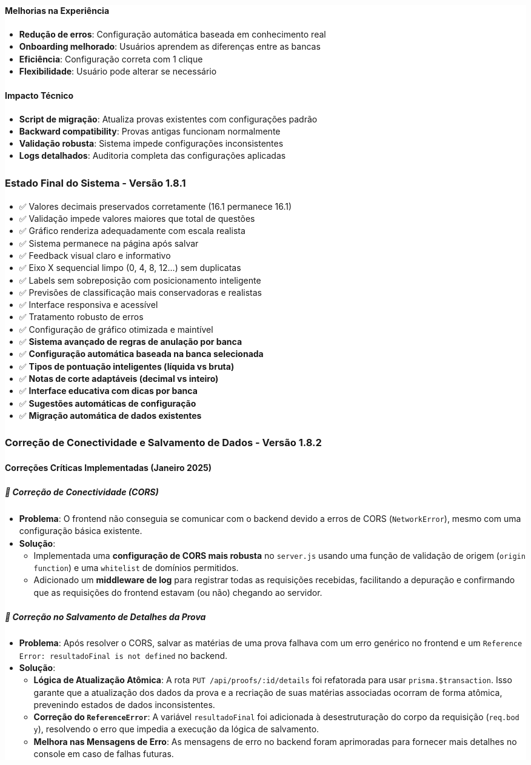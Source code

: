 #### Melhorias na Experiência
- **Redução de erros**: Configuração automática baseada em conhecimento real
- **Onboarding melhorado**: Usuários aprendem as diferenças entre as bancas
- **Eficiência**: Configuração correta com 1 clique
- **Flexibilidade**: Usuário pode alterar se necessário

#### Impacto Técnico
- **Script de migração**: Atualiza provas existentes com configurações padrão
- **Backward compatibility**: Provas antigas funcionam normalmente
- **Validação robusta**: Sistema impede configurações inconsistentes
- **Logs detalhados**: Auditoria completa das configurações aplicadas

### Estado Final do Sistema - Versão 1.8.1
- ✅ Valores decimais preservados corretamente (16.1 permanece 16.1)
- ✅ Validação impede valores maiores que total de questões
- ✅ Gráfico renderiza adequadamente com escala realista
- ✅ Sistema permanece na página após salvar
- ✅ Feedback visual claro e informativo
- ✅ Eixo X sequencial limpo (0, 4, 8, 12...) sem duplicatas
- ✅ Labels sem sobreposição com posicionamento inteligente
- ✅ Previsões de classificação mais conservadoras e realistas
- ✅ Interface responsiva e acessível
- ✅ Tratamento robusto de erros
- ✅ Configuração de gráfico otimizada e maintível
- ✅ **Sistema avançado de regras de anulação por banca**
- ✅ **Configuração automática baseada na banca selecionada**
- ✅ **Tipos de pontuação inteligentes (líquida vs bruta)**
- ✅ **Notas de corte adaptáveis (decimal vs inteiro)**
- ✅ **Interface educativa com dicas por banca**
- ✅ **Sugestões automáticas de configuração**
- ✅ **Migração automática de dados existentes**

### Correção de Conectividade e Salvamento de Dados - Versão 1.8.2

#### Correções Críticas Implementadas (Janeiro 2025)

##### 🐛 **Correção de Conectividade (CORS)**
- **Problema**: O frontend não conseguia se comunicar com o backend devido a erros de CORS (`NetworkError`), mesmo com uma configuração básica existente.
- **Solução**:
  - Implementada uma **configuração de CORS mais robusta** no `server.js` usando uma função de validação de origem (`origin function`) e uma `whitelist` de domínios permitidos.
  - Adicionado um **middleware de log** para registrar todas as requisições recebidas, facilitando a depuração e confirmando que as requisições do frontend estavam (ou não) chegando ao servidor.

##### 💾 **Correção no Salvamento de Detalhes da Prova**
- **Problema**: Após resolver o CORS, salvar as matérias de uma prova falhava com um erro genérico no frontend e um `ReferenceError: resultadoFinal is not defined` no backend.
- **Solução**:
  - **Lógica de Atualização Atômica**: A rota `PUT /api/proofs/:id/details` foi refatorada para usar `prisma.$transaction`. Isso garante que a atualização dos dados da prova e a recriação de suas matérias associadas ocorram de forma atômica, prevenindo estados de dados inconsistentes.
  - **Correção do `ReferenceError`**: A variável `resultadoFinal` foi adicionada à desestruturação do corpo da requisição (`req.body`), resolvendo o erro que impedia a execução da lógica de salvamento.
  - **Melhora nas Mensagens de Erro**: As mensagens de erro no backend foram aprimoradas para fornecer mais detalhes no console em caso de falhas futuras.
